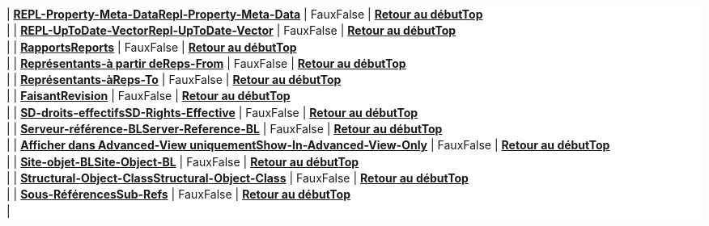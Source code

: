 | [<span data-ttu-id="41c58-400">**REPL-Property-Meta-Data**</span><span class="sxs-lookup"><span data-stu-id="41c58-400">**Repl-Property-Meta-Data**</span></span>](a-replpropertymetadata.md)                      | <span data-ttu-id="41c58-401">Faux</span><span class="sxs-lookup"><span data-stu-id="41c58-401">False</span></span>     | [<span data-ttu-id="41c58-402">**Retour au début**</span><span class="sxs-lookup"><span data-stu-id="41c58-402">**Top**</span></span>](c-top.md)<br/> |
| [<span data-ttu-id="41c58-403">**REPL-UpToDate-Vector**</span><span class="sxs-lookup"><span data-stu-id="41c58-403">**Repl-UpToDate-Vector**</span></span>](a-repluptodatevector.md)                           | <span data-ttu-id="41c58-404">Faux</span><span class="sxs-lookup"><span data-stu-id="41c58-404">False</span></span>     | [<span data-ttu-id="41c58-405">**Retour au début**</span><span class="sxs-lookup"><span data-stu-id="41c58-405">**Top**</span></span>](c-top.md)<br/> |
| [<span data-ttu-id="41c58-406">**Rapports**</span><span class="sxs-lookup"><span data-stu-id="41c58-406">**Reports**</span></span>](a-directreports.md)                                             | <span data-ttu-id="41c58-407">Faux</span><span class="sxs-lookup"><span data-stu-id="41c58-407">False</span></span>     | [<span data-ttu-id="41c58-408">**Retour au début**</span><span class="sxs-lookup"><span data-stu-id="41c58-408">**Top**</span></span>](c-top.md)<br/> |
| [<span data-ttu-id="41c58-409">**Représentants-à partir de**</span><span class="sxs-lookup"><span data-stu-id="41c58-409">**Reps-From**</span></span>](a-repsfrom.md)                                                | <span data-ttu-id="41c58-410">Faux</span><span class="sxs-lookup"><span data-stu-id="41c58-410">False</span></span>     | [<span data-ttu-id="41c58-411">**Retour au début**</span><span class="sxs-lookup"><span data-stu-id="41c58-411">**Top**</span></span>](c-top.md)<br/> |
| [<span data-ttu-id="41c58-412">**Représentants-à**</span><span class="sxs-lookup"><span data-stu-id="41c58-412">**Reps-To**</span></span>](a-repsto.md)                                                    | <span data-ttu-id="41c58-413">Faux</span><span class="sxs-lookup"><span data-stu-id="41c58-413">False</span></span>     | [<span data-ttu-id="41c58-414">**Retour au début**</span><span class="sxs-lookup"><span data-stu-id="41c58-414">**Top**</span></span>](c-top.md)<br/> |
| [<span data-ttu-id="41c58-415">**Faisant**</span><span class="sxs-lookup"><span data-stu-id="41c58-415">**Revision**</span></span>](a-revision.md)                                                 | <span data-ttu-id="41c58-416">Faux</span><span class="sxs-lookup"><span data-stu-id="41c58-416">False</span></span>     | [<span data-ttu-id="41c58-417">**Retour au début**</span><span class="sxs-lookup"><span data-stu-id="41c58-417">**Top**</span></span>](c-top.md)<br/> |
| [<span data-ttu-id="41c58-418">**SD-droits-effectifs**</span><span class="sxs-lookup"><span data-stu-id="41c58-418">**SD-Rights-Effective**</span></span>](a-sdrightseffective.md)                             | <span data-ttu-id="41c58-419">Faux</span><span class="sxs-lookup"><span data-stu-id="41c58-419">False</span></span>     | [<span data-ttu-id="41c58-420">**Retour au début**</span><span class="sxs-lookup"><span data-stu-id="41c58-420">**Top**</span></span>](c-top.md)<br/> |
| [<span data-ttu-id="41c58-421">**Serveur-référence-BL**</span><span class="sxs-lookup"><span data-stu-id="41c58-421">**Server-Reference-BL**</span></span>](a-serverreferencebl.md)                             | <span data-ttu-id="41c58-422">Faux</span><span class="sxs-lookup"><span data-stu-id="41c58-422">False</span></span>     | [<span data-ttu-id="41c58-423">**Retour au début**</span><span class="sxs-lookup"><span data-stu-id="41c58-423">**Top**</span></span>](c-top.md)<br/> |
| [<span data-ttu-id="41c58-424">**Afficher dans Advanced-View uniquement**</span><span class="sxs-lookup"><span data-stu-id="41c58-424">**Show-In-Advanced-View-Only**</span></span>](a-showinadvancedviewonly.md)                 | <span data-ttu-id="41c58-425">Faux</span><span class="sxs-lookup"><span data-stu-id="41c58-425">False</span></span>     | [<span data-ttu-id="41c58-426">**Retour au début**</span><span class="sxs-lookup"><span data-stu-id="41c58-426">**Top**</span></span>](c-top.md)<br/> |
| [<span data-ttu-id="41c58-427">**Site-objet-BL**</span><span class="sxs-lookup"><span data-stu-id="41c58-427">**Site-Object-BL**</span></span>](a-siteobjectbl.md)                                       | <span data-ttu-id="41c58-428">Faux</span><span class="sxs-lookup"><span data-stu-id="41c58-428">False</span></span>     | [<span data-ttu-id="41c58-429">**Retour au début**</span><span class="sxs-lookup"><span data-stu-id="41c58-429">**Top**</span></span>](c-top.md)<br/> |
| [<span data-ttu-id="41c58-430">**Structural-Object-Class**</span><span class="sxs-lookup"><span data-stu-id="41c58-430">**Structural-Object-Class**</span></span>](a-structuralobjectclass.md)                     | <span data-ttu-id="41c58-431">Faux</span><span class="sxs-lookup"><span data-stu-id="41c58-431">False</span></span>     | [<span data-ttu-id="41c58-432">**Retour au début**</span><span class="sxs-lookup"><span data-stu-id="41c58-432">**Top**</span></span>](c-top.md)<br/> |
| [<span data-ttu-id="41c58-433">**Sous-Références**</span><span class="sxs-lookup"><span data-stu-id="41c58-433">**Sub-Refs**</span></span>](a-subrefs.md)                                                  | <span data-ttu-id="41c58-434">Faux</span><span class="sxs-lookup"><span data-stu-id="41c58-434">False</span></span>     | [<span data-ttu-id="41c58-435">**Retour au début**</span><span class="sxs-lookup"><span data-stu-id="41c58-435">**Top**</span></span>](c-top.md)<br/> |